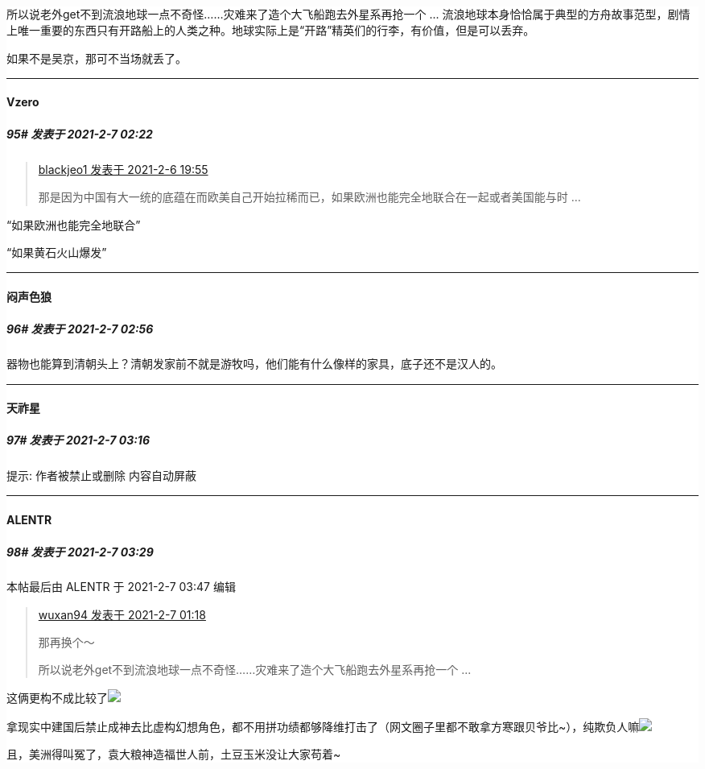 所以说老外get不到流浪地球一点不奇怪……灾难来了造个大飞船跑去外星系再抢一个 ...</blockquote>
流浪地球本身恰恰属于典型的方舟故事范型，剧情上唯一重要的东西只有开路船上的人类之种。地球实际上是“开路”精英们的行李，有价值，但是可以丢弃。

如果不是吴京，那可不当场就丢了。


-----

####  Vzero  
##### 95#       发表于 2021-2-7 02:22


<blockquote><a href="httphttps://bbs.saraba1st.com/2b/forum.php?mod=redirect&amp;goto=findpost&amp;pid=50258949&amp;ptid=1986580" target="_blank">blackjeo1 发表于 2021-2-6 19:55</a>

那是因为中国有大一统的底蕴在而欧美自己开始拉稀而已，如果欧洲也能完全地联合在一起或者美国能与时 ...</blockquote>
“如果欧洲也能完全地联合”


“如果黄石火山爆发”


-----

####  闷声色狼  
##### 96#       发表于 2021-2-7 02:56


器物也能算到清朝头上？清朝发家前不就是游牧吗，他们能有什么像样的家具，底子还不是汉人的。


-----

####  天祚星  
##### 97#       发表于 2021-2-7 03:16

提示: 作者被禁止或删除 内容自动屏蔽


-----

####  ALENTR  
##### 98#       发表于 2021-2-7 03:29


 本帖最后由 ALENTR 于 2021-2-7 03:47 编辑 
<blockquote><a href="httphttps://bbs.saraba1st.com/2b/forum.php?mod=redirect&amp;goto=findpost&amp;pid=50261512&amp;ptid=1986580" target="_blank">wuxan94 发表于 2021-2-7 01:18</a>

那再换个～ 


所以说老外get不到流浪地球一点不奇怪……灾难来了造个大飞船跑去外星系再抢一个 ...</blockquote>
这俩更构不成比较了<img src="https://static.saraba1st.com/image/smiley/face2017/103.png" referrerpolicy="no-referrer">

拿现实中建国后禁止成神去比虚构幻想角色，都不用拼功绩都够降维打击了（网文圈子里都不敢拿方寒跟贝爷比~），纯欺负人嘛<img src="https://static.saraba1st.com/image/smiley/face2017/100.png" referrerpolicy="no-referrer">

且，美洲得叫冤了，袁大粮神造福世人前，土豆玉米没让大家苟着~
